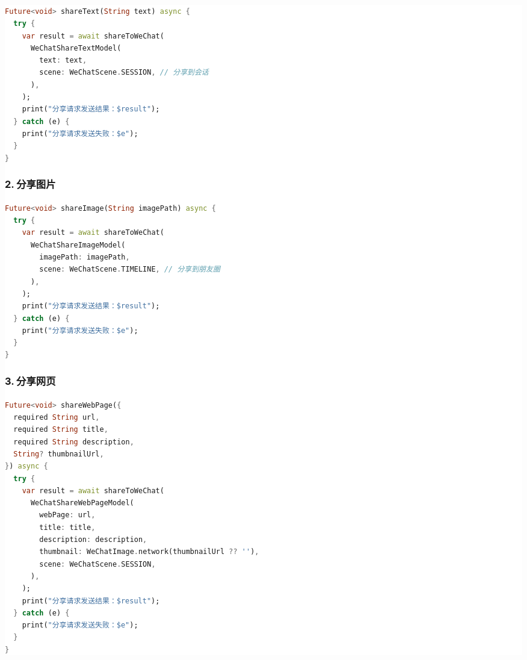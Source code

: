 ```dart
Future<void> shareText(String text) async {
  try {
    var result = await shareToWeChat(
      WeChatShareTextModel(
        text: text,
        scene: WeChatScene.SESSION, // 分享到会话
      ),
    );
    print("分享请求发送结果：$result");
  } catch (e) {
    print("分享请求发送失败：$e");
  }
}
```

### 2. 分享图片

```dart
Future<void> shareImage(String imagePath) async {
  try {
    var result = await shareToWeChat(
      WeChatShareImageModel(
        imagePath: imagePath,
        scene: WeChatScene.TIMELINE, // 分享到朋友圈
      ),
    );
    print("分享请求发送结果：$result");
  } catch (e) {
    print("分享请求发送失败：$e");
  }
}
```

### 3. 分享网页

```dart
Future<void> shareWebPage({
  required String url,
  required String title,
  required String description,
  String? thumbnailUrl,
}) async {
  try {
    var result = await shareToWeChat(
      WeChatShareWebPageModel(
        webPage: url,
        title: title,
        description: description,
        thumbnail: WeChatImage.network(thumbnailUrl ?? ''),
        scene: WeChatScene.SESSION,
      ),
    );
    print("分享请求发送结果：$result");
  } catch (e) {
    print("分享请求发送失败：$e");
  }
}
```
